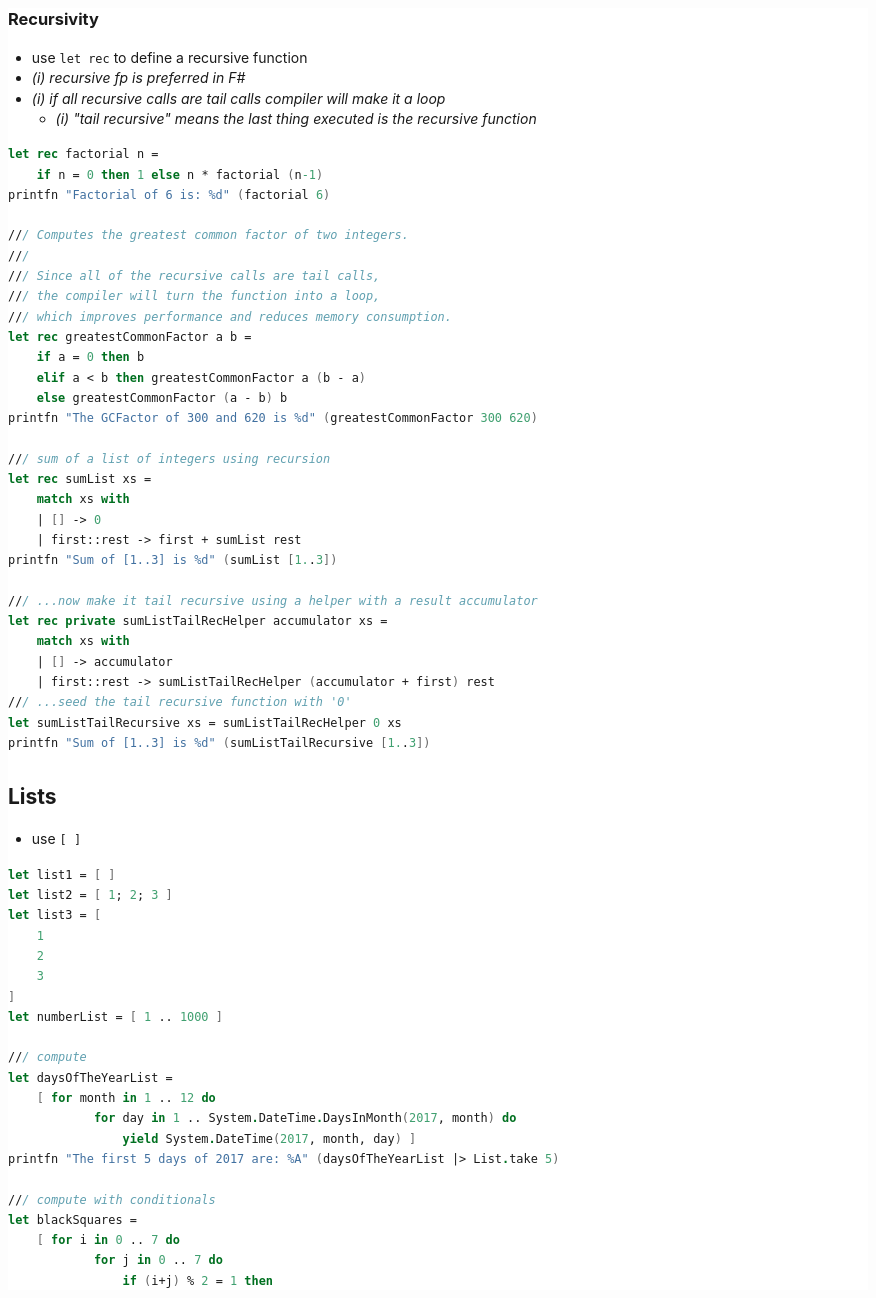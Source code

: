 ### Recursivity

- use `let rec` to define a recursive function
- _(i) recursive fp is preferred in F#_
- _(i) if all recursive calls are tail calls compiler will make it a loop_
  - _(i) "tail recursive" means the last thing executed is the recursive function_
```fsharp
let rec factorial n = 
    if n = 0 then 1 else n * factorial (n-1)
printfn "Factorial of 6 is: %d" (factorial 6)

/// Computes the greatest common factor of two integers.
///
/// Since all of the recursive calls are tail calls,
/// the compiler will turn the function into a loop,
/// which improves performance and reduces memory consumption.
let rec greatestCommonFactor a b =
    if a = 0 then b
    elif a < b then greatestCommonFactor a (b - a)
    else greatestCommonFactor (a - b) b
printfn "The GCFactor of 300 and 620 is %d" (greatestCommonFactor 300 620)

/// sum of a list of integers using recursion
let rec sumList xs =
    match xs with
    | [] -> 0
    | first::rest -> first + sumList rest
printfn "Sum of [1..3] is %d" (sumList [1..3])

/// ...now make it tail recursive using a helper with a result accumulator
let rec private sumListTailRecHelper accumulator xs =
    match xs with
    | [] -> accumulator
    | first::rest -> sumListTailRecHelper (accumulator + first) rest
/// ...seed the tail recursive function with '0'
let sumListTailRecursive xs = sumListTailRecHelper 0 xs
printfn "Sum of [1..3] is %d" (sumListTailRecursive [1..3])
```

## Lists

- use `[ ]`
```fsharp
let list1 = [ ]
let list2 = [ 1; 2; 3 ]
let list3 = [
    1
    2
    3
]
let numberList = [ 1 .. 1000 ]

/// compute
let daysOfTheYearList = 
    [ for month in 1 .. 12 do
            for day in 1 .. System.DateTime.DaysInMonth(2017, month) do 
                yield System.DateTime(2017, month, day) ]
printfn "The first 5 days of 2017 are: %A" (daysOfTheYearList |> List.take 5)

/// compute with conditionals
let blackSquares = 
    [ for i in 0 .. 7 do
            for j in 0 .. 7 do 
                if (i+j) % 2 = 1 then 
```